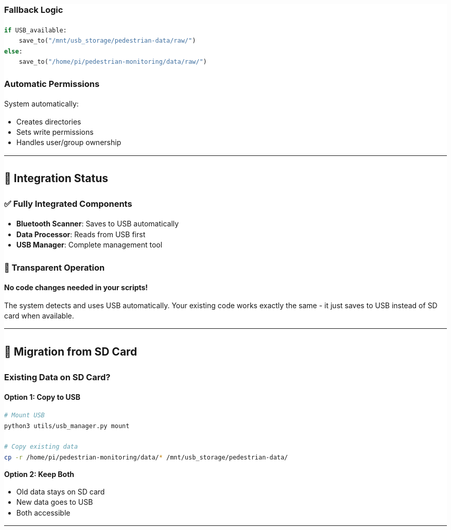 ### Fallback Logic

```python
if USB_available:
    save_to("/mnt/usb_storage/pedestrian-data/raw/")
else:
    save_to("/home/pi/pedestrian-monitoring/data/raw/")
```

### Automatic Permissions

System automatically:
- Creates directories
- Sets write permissions
- Handles user/group ownership

---

## 🚦 Integration Status

### ✅ Fully Integrated Components

- **Bluetooth Scanner**: Saves to USB automatically
- **Data Processor**: Reads from USB first
- **USB Manager**: Complete management tool

### 🔄 Transparent Operation

**No code changes needed in your scripts!**

The system detects and uses USB automatically. Your existing code works exactly the same - it just saves to USB instead of SD card when available.

---

## 📝 Migration from SD Card

### Existing Data on SD Card?

**Option 1: Copy to USB**
```bash
# Mount USB
python3 utils/usb_manager.py mount

# Copy existing data
cp -r /home/pi/pedestrian-monitoring/data/* /mnt/usb_storage/pedestrian-data/
```

**Option 2: Keep Both**
- Old data stays on SD card
- New data goes to USB
- Both accessible

---